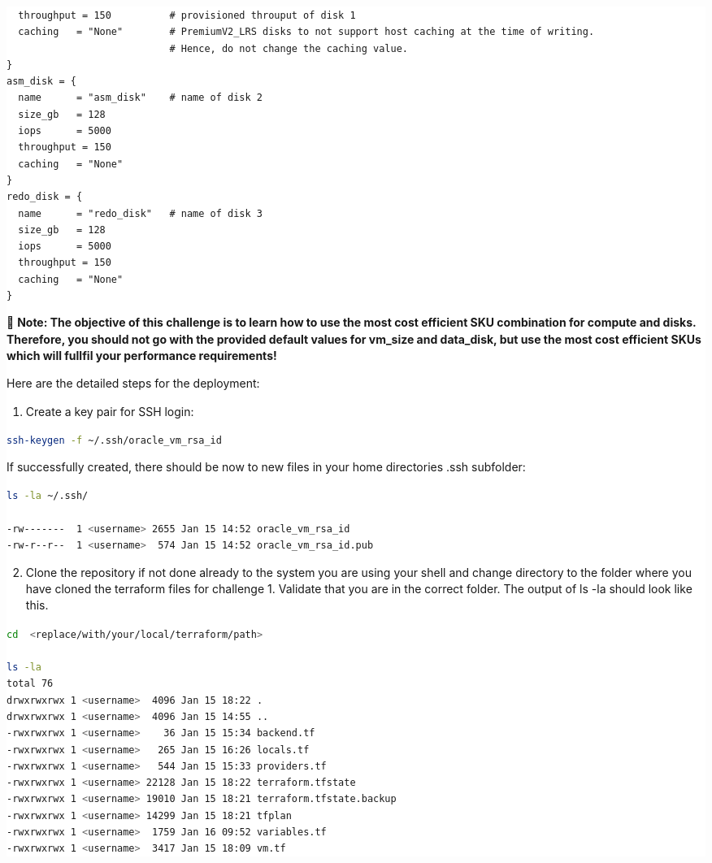       throughput = 150          # provisioned throuput of disk 1
      caching   = "None"        # PremiumV2_LRS disks to not support host caching at the time of writing. 
                                # Hence, do not change the caching value.
    }
    asm_disk = {
      name      = "asm_disk"    # name of disk 2
      size_gb   = 128
      iops      = 5000
      throughput = 150
      caching   = "None"
    }
    redo_disk = {
      name      = "redo_disk"   # name of disk 3
      size_gb   = 128
      iops      = 5000
      throughput = 150
      caching   = "None"
    }

🔑 **Note: The objective of this challenge is to learn how to use the most cost efficient SKU combination for compute and disks. Therefore, you should not go with the provided default values for vm_size and data_disk, but use the most cost efficient SKUs which will fullfil your performance requirements!**

Here are the detailed steps for the deployment:

1. Create a key pair for SSH login:

```bash
ssh-keygen -f ~/.ssh/oracle_vm_rsa_id
``` 
If successfully created, there should be now to new files in your home directories .ssh subfolder:

```bash
ls -la ~/.ssh/

-rw-------  1 <username> 2655 Jan 15 14:52 oracle_vm_rsa_id
-rw-r--r--  1 <username>  574 Jan 15 14:52 oracle_vm_rsa_id.pub
``` 

2. Clone the repository if not done already to the system you are using your shell and change directory to the folder where you have cloned the terraform files for challenge 1. Validate that you are in the correct folder. The output of ls -la should look like this.

```bash
cd  <replace/with/your/local/terraform/path>

ls -la
total 76
drwxrwxrwx 1 <username>  4096 Jan 15 18:22 .
drwxrwxrwx 1 <username>  4096 Jan 15 14:55 ..
-rwxrwxrwx 1 <username>    36 Jan 15 15:34 backend.tf
-rwxrwxrwx 1 <username>   265 Jan 15 16:26 locals.tf
-rwxrwxrwx 1 <username>   544 Jan 15 15:33 providers.tf
-rwxrwxrwx 1 <username> 22128 Jan 15 18:22 terraform.tfstate
-rwxrwxrwx 1 <username> 19010 Jan 15 18:21 terraform.tfstate.backup
-rwxrwxrwx 1 <username> 14299 Jan 15 18:21 tfplan
-rwxrwxrwx 1 <username>  1759 Jan 16 09:52 variables.tf
-rwxrwxrwx 1 <username>  3417 Jan 15 18:09 vm.tf
``` 

